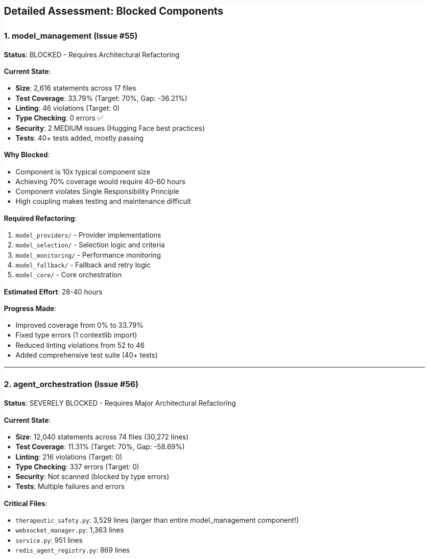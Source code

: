 ## Detailed Assessment: Blocked Components

### 1. model_management (Issue #55)

**Status**: BLOCKED - Requires Architectural Refactoring

**Current State**:
- **Size**: 2,616 statements across 17 files
- **Test Coverage**: 33.79% (Target: 70%, Gap: -36.21%)
- **Linting**: 46 violations (Target: 0)
- **Type Checking**: 0 errors ✅
- **Security**: 2 MEDIUM issues (Hugging Face best practices)
- **Tests**: 40+ tests added, mostly passing

**Why Blocked**:
- Component is 10x typical component size
- Achieving 70% coverage would require 40-60 hours
- Component violates Single Responsibility Principle
- High coupling makes testing and maintenance difficult

**Required Refactoring**:
1. `model_providers/` - Provider implementations
2. `model_selection/` - Selection logic and criteria
3. `model_monitoring/` - Performance monitoring
4. `model_fallback/` - Fallback and retry logic
5. `model_core/` - Core orchestration

**Estimated Effort**: 28-40 hours

**Progress Made**:
- Improved coverage from 0% to 33.79%
- Fixed type errors (1 contextlib import)
- Reduced linting violations from 52 to 46
- Added comprehensive test suite (40+ tests)

---

### 2. agent_orchestration (Issue #56)

**Status**: SEVERELY BLOCKED - Requires Major Architectural Refactoring

**Current State**:
- **Size**: 12,040 statements across 74 files (30,272 lines)
- **Test Coverage**: 11.31% (Target: 70%, Gap: -58.69%)
- **Linting**: 216 violations (Target: 0)
- **Type Checking**: 337 errors (Target: 0)
- **Security**: Not scanned (blocked by type errors)
- **Tests**: Multiple failures and errors

**Critical Files**:
- `therapeutic_safety.py`: 3,529 lines (larger than entire model_management component!)
- `websocket_manager.py`: 1,363 lines
- `service.py`: 951 lines
- `redis_agent_registry.py`: 869 lines
